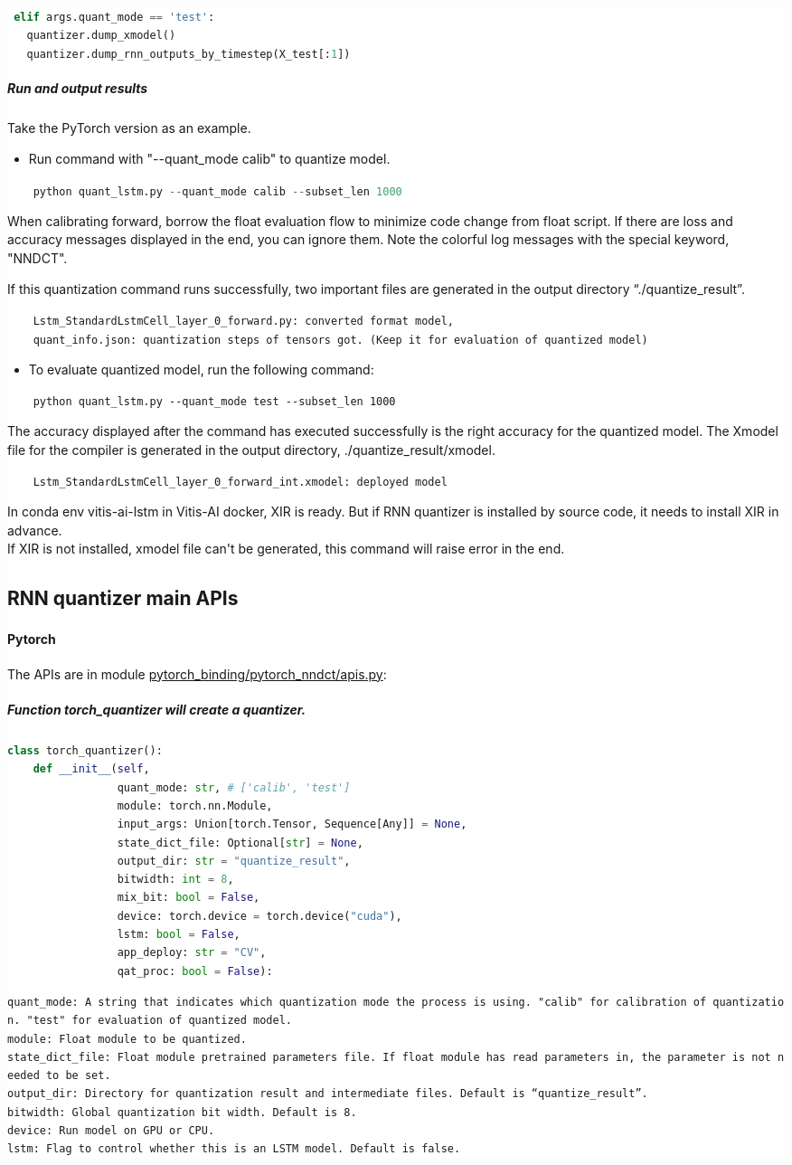    ```py
    elif args.quant_mode == 'test':
      quantizer.dump_xmodel()
      quantizer.dump_rnn_outputs_by_timestep(X_test[:1])
   ```

##### Run and output results
Take the PyTorch version as an example.<br>
* Run command with "--quant_mode calib" to quantize model.
```py
    python quant_lstm.py --quant_mode calib --subset_len 1000
```
When calibrating forward, borrow the float evaluation flow to minimize code change from float script. If there are loss and accuracy messages displayed in the end, you can ignore them. Note the colorful log messages with the special keyword, "NNDCT".

If this quantization command runs successfully, two important files are generated in the output directory “./quantize_result”.
```
    Lstm_StandardLstmCell_layer_0_forward.py: converted format model,
    quant_info.json: quantization steps of tensors got. (Keep it for evaluation of quantized model)
```
* To evaluate quantized model, run the following command:
```shell
    python quant_lstm.py --quant_mode test --subset_len 1000
```
The accuracy displayed after the command has executed successfully is the right accuracy for the quantized model. The Xmodel file for the compiler is generated in the output directory, ./quantize_result/xmodel. <br> 
```
    Lstm_StandardLstmCell_layer_0_forward_int.xmodel: deployed model
```
In conda env vitis-ai-lstm in Vitis-AI docker, XIR is ready. But if RNN quantizer is installed by source code, it needs to install XIR in advance.<br>
If XIR is not installed, xmodel file can't be generated, this command will raise error in the end.

## RNN quantizer main APIs

#### Pytorch
The APIs are in module [pytorch_binding/pytorch_nndct/apis.py](pytorch_binding/pytorch_nndct/apis.py):
##### Function torch_quantizer will create a quantizer.
```py
class torch_quantizer(): 
    def __init__(self,
                 quant_mode: str, # ['calib', 'test']
                 module: torch.nn.Module,
                 input_args: Union[torch.Tensor, Sequence[Any]] = None,
                 state_dict_file: Optional[str] = None,
                 output_dir: str = "quantize_result",
                 bitwidth: int = 8,
                 mix_bit: bool = False,
                 device: torch.device = torch.device("cuda"),
                 lstm: bool = False,
                 app_deploy: str = "CV",
                 qat_proc: bool = False):
```
    quant_mode: A string that indicates which quantization mode the process is using. "calib" for calibration of quantization. "test" for evaluation of quantized model.
    module: Float module to be quantized.
    state_dict_file: Float module pretrained parameters file. If float module has read parameters in, the parameter is not needed to be set.
    output_dir: Directory for quantization result and intermediate files. Default is “quantize_result”.
    bitwidth: Global quantization bit width. Default is 8.
    device: Run model on GPU or CPU.
    lstm: Flag to control whether this is an LSTM model. Default is false.